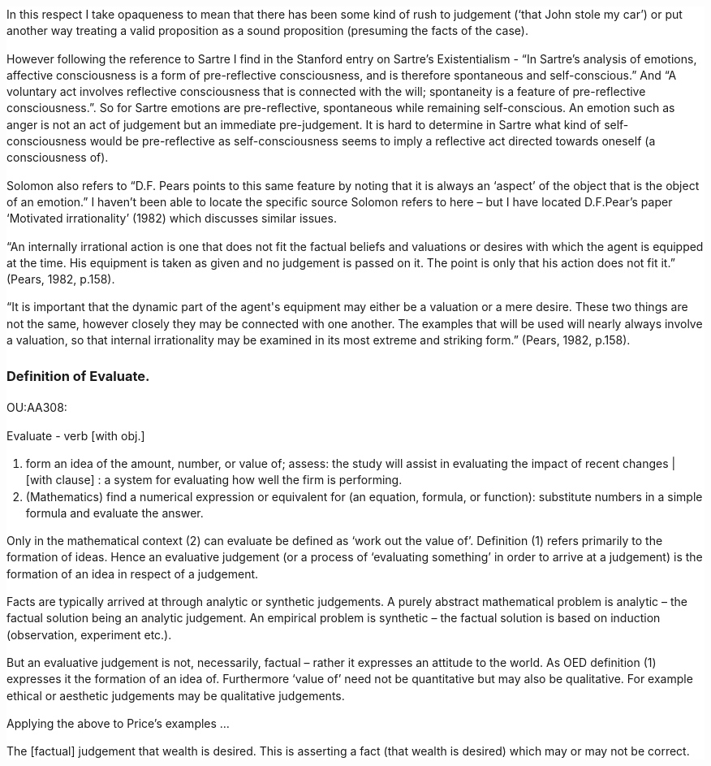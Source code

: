 In this respect I take opaqueness to mean that there has been some kind of rush to judgement \(‘that John stole my car’\) or put another way treating a valid proposition as a sound proposition \(presuming the facts of the case\).

However following the reference to Sartre I find in the Stanford entry on Sartre’s Existentialism - “In Sartre’s analysis of emotions, affective consciousness is a form of pre-reflective consciousness, and is therefore spontaneous and self-conscious.” And “A voluntary act involves reflective consciousness that is connected with the will; spontaneity is a feature of pre-reflective consciousness.”. So for Sartre emotions are pre-reflective, spontaneous while remaining self-conscious. An emotion such as anger is not an act of judgement but an immediate pre-judgement. It is hard to determine in Sartre what kind of self-consciousness would be pre-reflective as self-consciousness seems to imply a reflective act directed towards oneself \(a consciousness of\).

Solomon also refers to “D.F. Pears points to this same feature by noting that it is always an ‘aspect’ of the object that is the object of an emotion.” I haven’t been able to locate the specific source Solomon refers to here – but I have located D.F.Pear’s paper ‘Motivated irrationality’ \(1982\) which discusses similar issues.

“An internally irrational action is one that does not fit the factual beliefs and valuations or desires with which the agent is equipped at the time. His equipment is taken as given and no judgement is passed on it. The point is only that his action does not fit it.” \(Pears, 1982, p.158\).

“It is important that the dynamic part of the agent's equipment may either be a valuation or a mere desire. These two things are not the same, however closely they may be connected with one another. The examples that will be used will nearly always involve a valuation, so that internal irrationality may be examined in its most extreme and striking form.” \(Pears, 1982, p.158\).

### Definition of Evaluate.

OU:AA308:

Evaluate - verb \[with obj.\]

1. form an idea of the amount, number, or value of; assess: the study will assist in evaluating the impact of recent changes \| \[with clause\] : a system for evaluating how well the firm is performing.
2. \(Mathematics\) find a numerical expression or equivalent for \(an equation, formula, or function\): substitute numbers in a simple formula and evaluate the answer.

Only in the mathematical context \(2\) can evaluate be defined as ‘work out the value of’. Definition \(1\) refers primarily to the formation of ideas. Hence an evaluative judgement \(or a process of ‘evaluating something’ in order to arrive at a judgement\) is the formation of an idea in respect of a judgement.

Facts are typically arrived at through analytic or synthetic judgements. A purely abstract mathematical problem is analytic – the factual solution being an analytic judgement. An empirical problem is synthetic – the factual solution is based on induction \(observation, experiment etc.\).

But an evaluative judgement is not, necessarily, factual – rather it expresses an attitude to the world. As OED definition \(1\) expresses it the formation of an idea of. Furthermore ‘value of’ need not be quantitative but may also be qualitative. For example ethical or aesthetic judgements may be qualitative judgements.

Applying the above to Price’s examples …

The \[factual\] judgement that wealth is desired. This is asserting a fact \(that wealth is desired\) which may or may not be correct.
